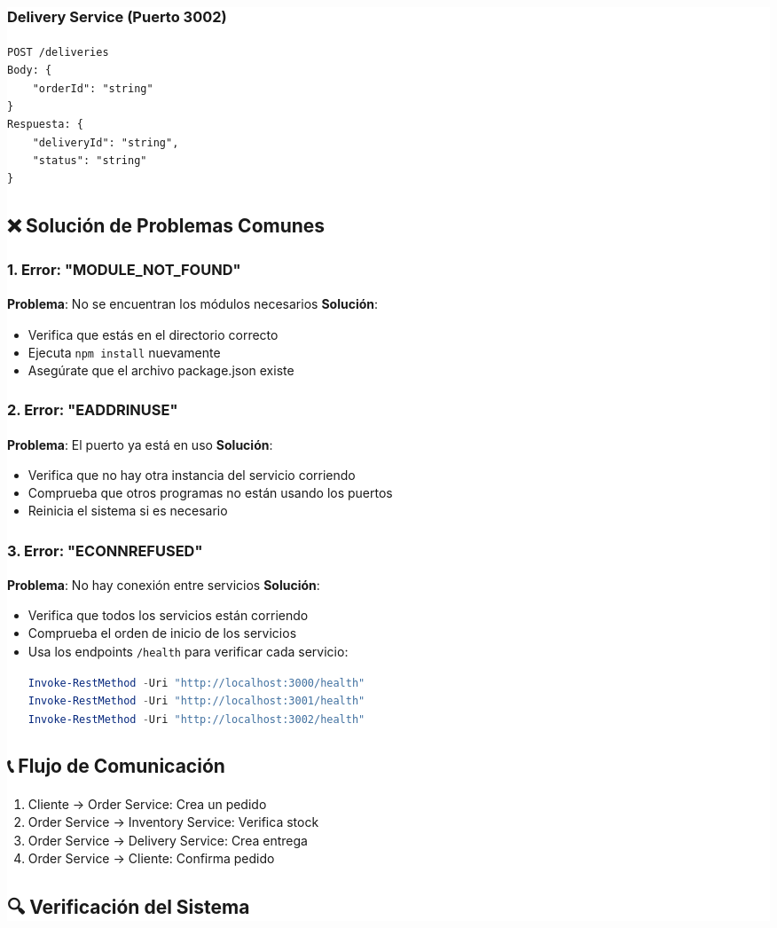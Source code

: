 ### Delivery Service (Puerto 3002)
```
POST /deliveries
Body: {
    "orderId": "string"
}
Respuesta: {
    "deliveryId": "string",
    "status": "string"
}
```

## ❌ Solución de Problemas Comunes

### 1. Error: "MODULE_NOT_FOUND"
**Problema**: No se encuentran los módulos necesarios
**Solución**: 
- Verifica que estás en el directorio correcto
- Ejecuta `npm install` nuevamente
- Asegúrate que el archivo package.json existe

### 2. Error: "EADDRINUSE"
**Problema**: El puerto ya está en uso
**Solución**:
- Verifica que no hay otra instancia del servicio corriendo
- Comprueba que otros programas no están usando los puertos
- Reinicia el sistema si es necesario

### 3. Error: "ECONNREFUSED"
**Problema**: No hay conexión entre servicios
**Solución**:
- Verifica que todos los servicios están corriendo
- Comprueba el orden de inicio de los servicios
- Usa los endpoints `/health` para verificar cada servicio:
  ```powershell
  Invoke-RestMethod -Uri "http://localhost:3000/health"
  Invoke-RestMethod -Uri "http://localhost:3001/health"
  Invoke-RestMethod -Uri "http://localhost:3002/health"
  ```

## 📞 Flujo de Comunicación

1. Cliente → Order Service: Crea un pedido
2. Order Service → Inventory Service: Verifica stock
3. Order Service → Delivery Service: Crea entrega
4. Order Service → Cliente: Confirma pedido

## 🔍 Verificación del Sistema
